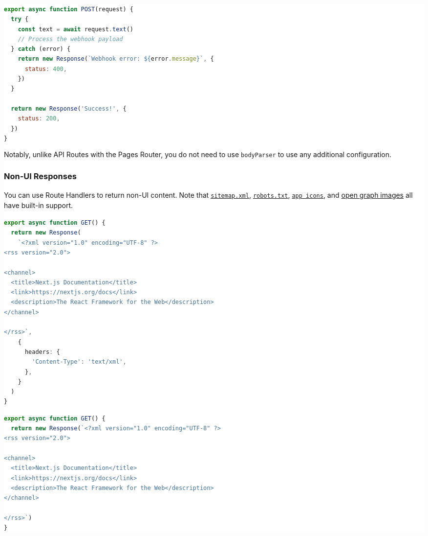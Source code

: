 ```js filename="app/api/route.js" switcher
export async function POST(request) {
  try {
    const text = await request.text()
    // Process the webhook payload
  } catch (error) {
    return new Response(`Webhook error: ${error.message}`, {
      status: 400,
    })
  }

  return new Response('Success!', {
    status: 200,
  })
}
```

Notably, unlike API Routes with the Pages Router, you do not need to use `bodyParser` to use any additional configuration.

### Non-UI Responses

You can use Route Handlers to return non-UI content. Note that [`sitemap.xml`](/docs/app/api-reference/file-conventions/metadata/sitemap.md#generating-a-sitemap-using-code-js-ts), [`robots.txt`](/docs/app/api-reference/file-conventions/metadata/robots.md#generate-a-robots-file), [`app icons`](/docs/app/api-reference/file-conventions/metadata/app-icons.md#generate-icons-using-code-js-ts-tsx), and [open graph images](/docs/app/api-reference/file-conventions/metadata/opengraph-image.md) all have built-in support.

```ts filename="app/rss.xml/route.ts" switcher
export async function GET() {
  return new Response(
    `<?xml version="1.0" encoding="UTF-8" ?>
<rss version="2.0">

<channel>
  <title>Next.js Documentation</title>
  <link>https://nextjs.org/docs</link>
  <description>The React Framework for the Web</description>
</channel>

</rss>`,
    {
      headers: {
        'Content-Type': 'text/xml',
      },
    }
  )
}
```

```js filename="app/rss.xml/route.js" switcher
export async function GET() {
  return new Response(`<?xml version="1.0" encoding="UTF-8" ?>
<rss version="2.0">

<channel>
  <title>Next.js Documentation</title>
  <link>https://nextjs.org/docs</link>
  <description>The React Framework for the Web</description>
</channel>

</rss>`)
}
```
